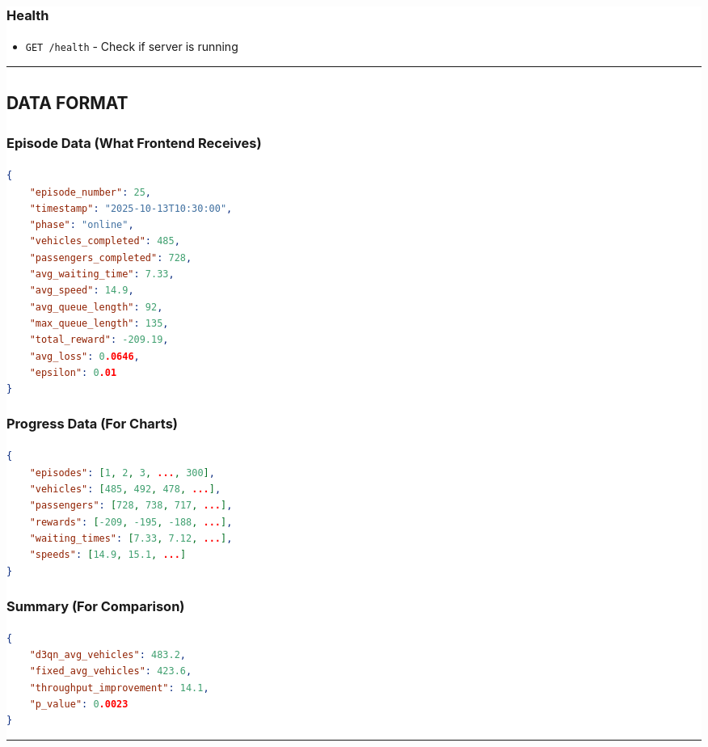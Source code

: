 ### Health
- `GET /health` - Check if server is running

---

## DATA FORMAT

### Episode Data (What Frontend Receives)

```json
{
    "episode_number": 25,
    "timestamp": "2025-10-13T10:30:00",
    "phase": "online",
    "vehicles_completed": 485,
    "passengers_completed": 728,
    "avg_waiting_time": 7.33,
    "avg_speed": 14.9,
    "avg_queue_length": 92,
    "max_queue_length": 135,
    "total_reward": -209.19,
    "avg_loss": 0.0646,
    "epsilon": 0.01
}
```

### Progress Data (For Charts)

```json
{
    "episodes": [1, 2, 3, ..., 300],
    "vehicles": [485, 492, 478, ...],
    "passengers": [728, 738, 717, ...],
    "rewards": [-209, -195, -188, ...],
    "waiting_times": [7.33, 7.12, ...],
    "speeds": [14.9, 15.1, ...]
}
```

### Summary (For Comparison)

```json
{
    "d3qn_avg_vehicles": 483.2,
    "fixed_avg_vehicles": 423.6,
    "throughput_improvement": 14.1,
    "p_value": 0.0023
}
```

---
